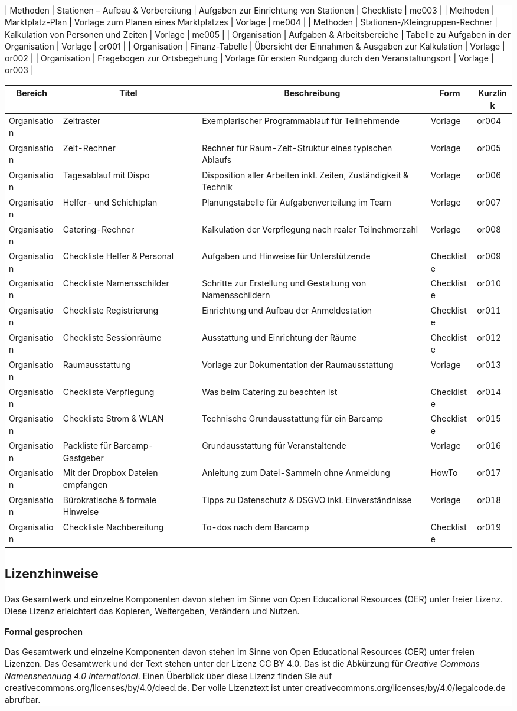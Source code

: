 | Methoden       | Stationen – Aufbau & Vorbereitung | Aufgaben zur Einrichtung von Stationen                | Checkliste | me003  |
| Methoden       | Marktplatz-Plan                 | Vorlage zum Planen eines Marktplatzes                  | Vorlage  | me004    |
| Methoden       | Stationen-/Kleingruppen-Rechner | Kalkulation von Personen und Zeiten                    | Vorlage  | me005    |
| Organisation   | Aufgaben & Arbeitsbereiche      | Tabelle zu Aufgaben in der Organisation                | Vorlage  | or001    |
| Organisation   | Finanz-Tabelle                  | Übersicht der Einnahmen & Ausgaben zur Kalkulation     | Vorlage  | or002    |
| Organisation   | Fragebogen zur Ortsbegehung     | Vorlage für ersten Rundgang durch den Veranstaltungsort | Vorlage | or003    |


| Bereich      | Titel                         | Beschreibung                                              | Form       | Kurzlink |
|--------------|-------------------------------|-----------------------------------------------------------|------------|----------|
| Organisation | Zeitraster                    | Exemplarischer Programmablauf für Teilnehmende            | Vorlage    | or004    |
| Organisation | Zeit-Rechner                  | Rechner für Raum-Zeit-Struktur eines typischen Ablaufs    | Vorlage    | or005    |
| Organisation | Tagesablauf mit Dispo         | Disposition aller Arbeiten inkl. Zeiten, Zuständigkeit & Technik | Vorlage | or006 |
| Organisation | Helfer- und Schichtplan       | Planungstabelle für Aufgabenverteilung im Team            | Vorlage    | or007    |
| Organisation | Catering-Rechner              | Kalkulation der Verpflegung nach realer Teilnehmerzahl    | Vorlage    | or008    |
| Organisation | Checkliste Helfer & Personal  | Aufgaben und Hinweise für Unterstützende                  | Checkliste | or009    |
| Organisation | Checkliste Namensschilder     | Schritte zur Erstellung und Gestaltung von Namensschildern| Checkliste | or010    |
| Organisation | Checkliste Registrierung      | Einrichtung und Aufbau der Anmeldestation                 | Checkliste | or011    |
| Organisation | Checkliste Sessionräume       | Ausstattung und Einrichtung der Räume                     | Checkliste | or012    |
| Organisation | Raumausstattung               | Vorlage zur Dokumentation der Raumausstattung             | Vorlage    | or013    |
| Organisation | Checkliste Verpflegung        | Was beim Catering zu beachten ist                         | Checkliste | or014    |
| Organisation | Checkliste Strom & WLAN       | Technische Grundausstattung für ein Barcamp               | Checkliste | or015    |
| Organisation | Packliste für Barcamp-Gastgeber | Grundausstattung für Veranstaltende                      | Vorlage    | or016    |
| Organisation | Mit der Dropbox Dateien empfangen | Anleitung zum Datei-Sammeln ohne Anmeldung               | HowTo      | or017    |
| Organisation | Bürokratische & formale Hinweise | Tipps zu Datenschutz & DSGVO inkl. Einverständnisse     | Vorlage    | or018    |
| Organisation | Checkliste Nachbereitung      | To-dos nach dem Barcamp                                   | Checkliste | or019    |


## Lizenzhinweise

Das Gesamtwerk und einzelne Komponenten davon stehen im Sinne von Open
Educational Resources (OER) unter freier Lizenz. Diese Lizenz
erleichtert das Kopieren, Weitergeben, Verändern und Nutzen.

**Formal gesprochen**

Das Gesamtwerk und einzelne Komponenten davon stehen im Sinne von Open
Educational Resources (OER) unter freien Lizenzen. Das Gesamtwerk und
der Text stehen unter der Lizenz CC BY 4.0. Das ist die Abkürzung für
*Creative Commons Namensnennung 4.0 International*. Einen Überblick über
diese Lizenz finden Sie auf creativecommons.org/licenses/by/4.0/deed.de.
Der volle Lizenztext ist unter
creativecommons.org/licenses/by/4.0/legalcode.de abrufbar.

